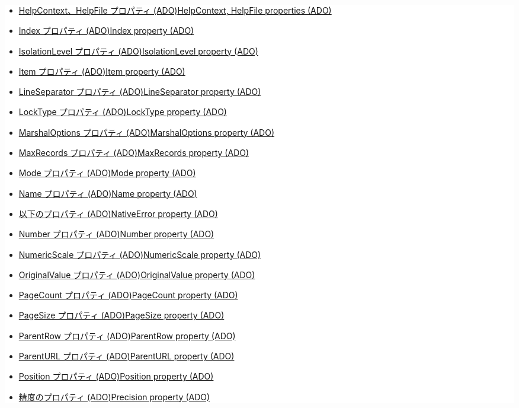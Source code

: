   - [<span data-ttu-id="11e4a-191">HelpContext、HelpFile プロパティ (ADO)</span><span class="sxs-lookup"><span data-stu-id="11e4a-191">HelpContext, HelpFile properties (ADO)</span></span>](helpcontext-helpfile-properties-ado.md)

  - [<span data-ttu-id="11e4a-192">Index プロパティ (ADO)</span><span class="sxs-lookup"><span data-stu-id="11e4a-192">Index property (ADO)</span></span>](index-property-ado.md)

  - [<span data-ttu-id="11e4a-193">IsolationLevel プロパティ (ADO)</span><span class="sxs-lookup"><span data-stu-id="11e4a-193">IsolationLevel property (ADO)</span></span>](isolationlevel-property-ado.md)

  - [<span data-ttu-id="11e4a-194">Item プロパティ (ADO)</span><span class="sxs-lookup"><span data-stu-id="11e4a-194">Item property (ADO)</span></span>](item-property-ado.md)

  - [<span data-ttu-id="11e4a-195">LineSeparator プロパティ (ADO)</span><span class="sxs-lookup"><span data-stu-id="11e4a-195">LineSeparator property (ADO)</span></span>](lineseparator-property-ado.md)

  - [<span data-ttu-id="11e4a-196">LockType プロパティ (ADO)</span><span class="sxs-lookup"><span data-stu-id="11e4a-196">LockType property (ADO)</span></span>](locktype-property-ado.md)

  - [<span data-ttu-id="11e4a-197">MarshalOptions プロパティ (ADO)</span><span class="sxs-lookup"><span data-stu-id="11e4a-197">MarshalOptions property (ADO)</span></span>](marshaloptions-property-ado.md)

  - [<span data-ttu-id="11e4a-198">MaxRecords プロパティ (ADO)</span><span class="sxs-lookup"><span data-stu-id="11e4a-198">MaxRecords property (ADO)</span></span>](maxrecords-property-ado.md)

  - [<span data-ttu-id="11e4a-199">Mode プロパティ (ADO)</span><span class="sxs-lookup"><span data-stu-id="11e4a-199">Mode property (ADO)</span></span>](mode-property-ado.md)

  - [<span data-ttu-id="11e4a-200">Name プロパティ (ADO)</span><span class="sxs-lookup"><span data-stu-id="11e4a-200">Name property (ADO)</span></span>](name-property-ado.md)

  - [<span data-ttu-id="11e4a-201">以下のプロパティ (ADO)</span><span class="sxs-lookup"><span data-stu-id="11e4a-201">NativeError property (ADO)</span></span>](nativeerror-property-ado.md)

  - [<span data-ttu-id="11e4a-202">Number プロパティ (ADO)</span><span class="sxs-lookup"><span data-stu-id="11e4a-202">Number property (ADO)</span></span>](number-property-ado.md)

  - [<span data-ttu-id="11e4a-203">NumericScale プロパティ (ADO)</span><span class="sxs-lookup"><span data-stu-id="11e4a-203">NumericScale property (ADO)</span></span>](numericscale-property-ado.md)

  - [<span data-ttu-id="11e4a-204">OriginalValue プロパティ (ADO)</span><span class="sxs-lookup"><span data-stu-id="11e4a-204">OriginalValue property (ADO)</span></span>](originalvalue-property-ado.md)

  - [<span data-ttu-id="11e4a-205">PageCount プロパティ (ADO)</span><span class="sxs-lookup"><span data-stu-id="11e4a-205">PageCount property (ADO)</span></span>](pagecount-property-ado.md)

  - [<span data-ttu-id="11e4a-206">PageSize プロパティ (ADO)</span><span class="sxs-lookup"><span data-stu-id="11e4a-206">PageSize property (ADO)</span></span>](pagesize-property-ado.md)

  - [<span data-ttu-id="11e4a-207">ParentRow プロパティ (ADO)</span><span class="sxs-lookup"><span data-stu-id="11e4a-207">ParentRow property (ADO)</span></span>](parentrow-property-ado.md)

  - [<span data-ttu-id="11e4a-208">ParentURL プロパティ (ADO)</span><span class="sxs-lookup"><span data-stu-id="11e4a-208">ParentURL property (ADO)</span></span>](parenturl-property-ado.md)

  - [<span data-ttu-id="11e4a-209">Position プロパティ (ADO)</span><span class="sxs-lookup"><span data-stu-id="11e4a-209">Position property (ADO)</span></span>](position-property-ado.md)

  - [<span data-ttu-id="11e4a-210">精度のプロパティ (ADO)</span><span class="sxs-lookup"><span data-stu-id="11e4a-210">Precision property (ADO)</span></span>](precision-property-ado.md)
